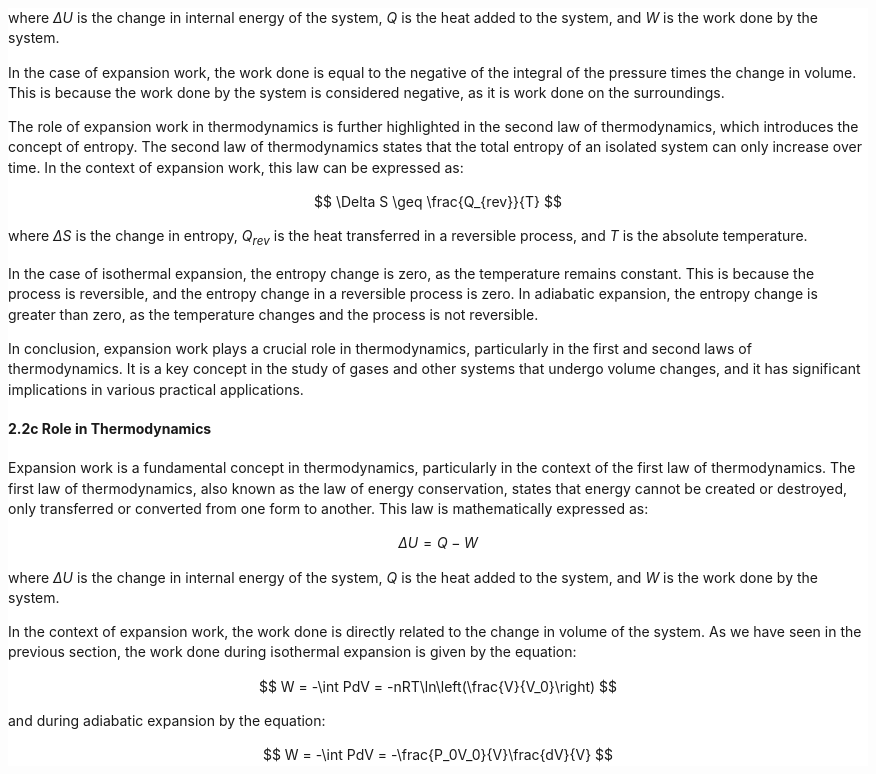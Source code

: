 where $\Delta U$ is the change in internal energy of the system, $Q$ is the heat added to the system, and $W$ is the work done by the system.

In the case of expansion work, the work done is equal to the negative of the integral of the pressure times the change in volume. This is because the work done by the system is considered negative, as it is work done on the surroundings.

The role of expansion work in thermodynamics is further highlighted in the second law of thermodynamics, which introduces the concept of entropy. The second law of thermodynamics states that the total entropy of an isolated system can only increase over time. In the context of expansion work, this law can be expressed as:

$$
\Delta S \geq \frac{Q_{rev}}{T}
$$

where $\Delta S$ is the change in entropy, $Q_{rev}$ is the heat transferred in a reversible process, and $T$ is the absolute temperature.

In the case of isothermal expansion, the entropy change is zero, as the temperature remains constant. This is because the process is reversible, and the entropy change in a reversible process is zero. In adiabatic expansion, the entropy change is greater than zero, as the temperature changes and the process is not reversible.

In conclusion, expansion work plays a crucial role in thermodynamics, particularly in the first and second laws of thermodynamics. It is a key concept in the study of gases and other systems that undergo volume changes, and it has significant implications in various practical applications.




#### 2.2c Role in Thermodynamics

Expansion work is a fundamental concept in thermodynamics, particularly in the context of the first law of thermodynamics. The first law of thermodynamics, also known as the law of energy conservation, states that energy cannot be created or destroyed, only transferred or converted from one form to another. This law is mathematically expressed as:

$$
\Delta U = Q - W
$$

where $\Delta U$ is the change in internal energy of the system, $Q$ is the heat added to the system, and $W$ is the work done by the system.

In the context of expansion work, the work done is directly related to the change in volume of the system. As we have seen in the previous section, the work done during isothermal expansion is given by the equation:

$$
W = -\int PdV = -nRT\ln\left(\frac{V}{V_0}\right)
$$

and during adiabatic expansion by the equation:

$$
W = -\int PdV = -\frac{P_0V_0}{V}\frac{dV}{V}
$$
